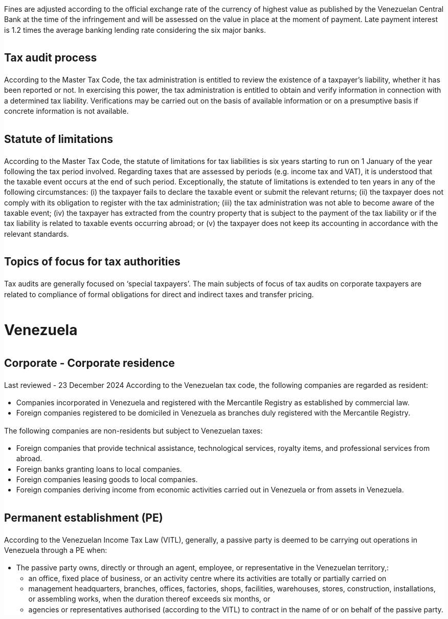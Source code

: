 Fines are adjusted according to the official exchange rate of the currency of highest value as published by the Venezuelan Central Bank at the time of the infringement and will be assessed on the value in place at the moment of payment.
Late payment interest is 1.2 times the average banking lending rate considering the six major banks.
## Tax audit process
According to the Master Tax Code, the tax administration is entitled to review the existence of a taxpayer’s liability, whether it has been reported or not. In exercising this power, the tax administration is entitled to obtain and verify information in connection with a determined tax liability. Verifications may be carried out on the basis of available information or on a presumptive basis if concrete information is not available.
## Statute of limitations
According to the Master Tax Code, the statute of limitations for tax liabilities is six years starting to run on 1 January of the year following the tax period involved. Regarding taxes that are assessed by periods (e.g. income tax and VAT), it is understood that the taxable event occurs at the end of such period. Exceptionally, the statute of limitations is extended to ten years in any of the following circumstances: (i) the taxpayer fails to declare the taxable event or submit the relevant returns; (ii) the taxpayer does not comply with its obligation to register with the tax administration; (iii) the tax administration was not able to become aware of the taxable event; (iv) the taxpayer has extracted from the country property that is subject to the payment of the tax liability or if the tax liability is related to taxable events occurring abroad; or (v) the taxpayer does not keep its accounting in accordance with the relevant standards.
## Topics of focus for tax authorities
Tax audits are generally focused on ‘special taxpayers’. The main subjects of focus of tax audits on corporate taxpayers are related to compliance of formal obligations for direct and indirect taxes and transfer pricing.


# Venezuela
## Corporate - Corporate residence
Last reviewed - 23 December 2024
According to the Venezuelan tax code, the following companies are regarded as resident:
  * Companies incorporated in Venezuela and registered with the Mercantile Registry as established by commercial law. 
  * Foreign companies registered to be domiciled in Venezuela as branches duly registered with the Mercantile Registry. 


The following companies are non-residents but subject to Venezuelan taxes:
  * Foreign companies that provide technical assistance, technological services, royalty items, and professional services from abroad. 
  * Foreign banks granting loans to local companies. 
  * Foreign companies leasing goods to local companies. 
  * Foreign companies deriving income from economic activities carried out in Venezuela or from assets in Venezuela. 


## Permanent establishment (PE)
According to the Venezuelan Income Tax Law (VITL), generally, a passive party is deemed to be carrying out operations in Venezuela through a PE when:
  * The passive party owns, directly or through an agent, employee, or representative in the Venezuelan territory,: 
    * an office, fixed place of business, or an activity centre where its activities are totally or partially carried on 
    * management headquarters, branches, offices, factories, shops, facilities, warehouses, stores, construction, installations, or assembling works, when the duration thereof exceeds six months, or 
    * agencies or representatives authorised (according to the VITL) to contract in the name of or on behalf of the passive party. 